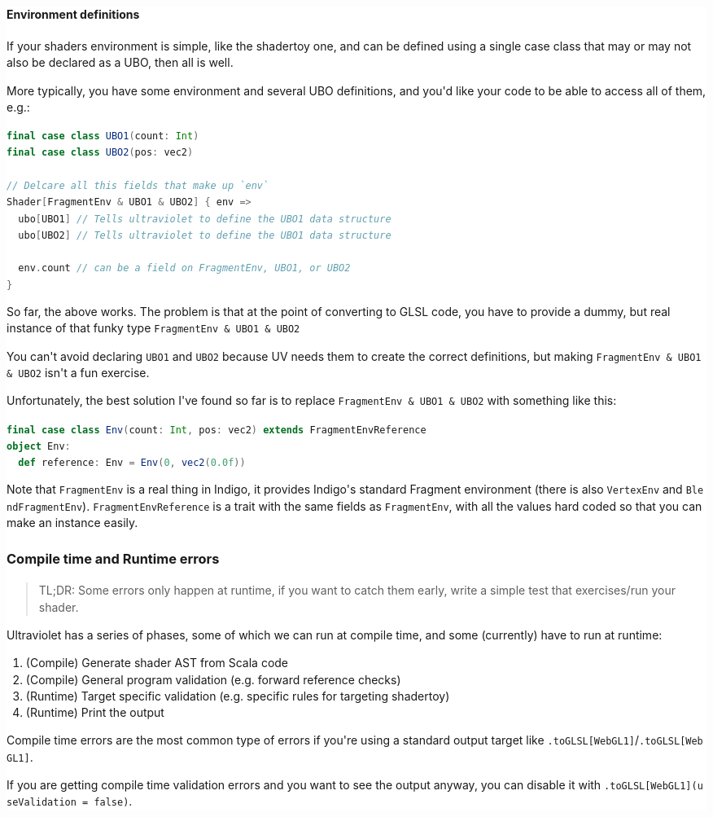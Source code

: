 #### Environment definitions

If your shaders environment is simple, like the shadertoy one, and can be defined using a single case class that may or may not also be declared as a UBO, then all is well.

More typically, you have some environment and several UBO definitions, and you'd like your code to be able to access all of them, e.g.:

```scala
final case class UBO1(count: Int)
final case class UBO2(pos: vec2)

// Delcare all this fields that make up `env`
Shader[FragmentEnv & UBO1 & UBO2] { env =>
  ubo[UBO1] // Tells ultraviolet to define the UBO1 data structure
  ubo[UBO2] // Tells ultraviolet to define the UBO1 data structure

  env.count // can be a field on FragmentEnv, UBO1, or UBO2
}
```

So far, the above works. The problem is that at the point of converting to GLSL code, you have to provide a dummy, but real instance of that funky type `FragmentEnv & UBO1 & UBO2`

You can't avoid declaring `UBO1` and `UBO2` because UV needs them to create the correct definitions, but making `FragmentEnv & UBO1 & UBO2` isn't a fun exercise.

Unfortunately, the best solution I've found so far is to replace `FragmentEnv & UBO1 & UBO2` with something like this:

```scala
final case class Env(count: Int, pos: vec2) extends FragmentEnvReference
object Env:
  def reference: Env = Env(0, vec2(0.0f))
```

Note that `FragmentEnv` is a real thing in Indigo, it provides Indigo's standard Fragment environment (there is also `VertexEnv` and `BlendFragmentEnv`). `FragmentEnvReference` is a trait with the same fields as `FragmentEnv`, with all the values hard coded so that you can make an instance easily.

### Compile time and Runtime errors

> TL;DR: Some errors only happen at runtime, if you want to catch them early, write a simple test that exercises/run your shader.

Ultraviolet has a series of phases, some of which we can run at compile time, and some (currently) have to run at runtime:

1. (Compile) Generate shader AST from Scala code
2. (Compile) General program validation (e.g. forward reference checks)
3. (Runtime) Target specific validation (e.g. specific rules for targeting shadertoy)
4. (Runtime) Print the output

Compile time errors are the most common type of errors if you're using a standard output target like `.toGLSL[WebGL1]`/`.toGLSL[WebGL1]`.

If you are getting compile time validation errors and you want to see the output anyway, you can disable it with `.toGLSL[WebGL1](useValidation = false)`.
